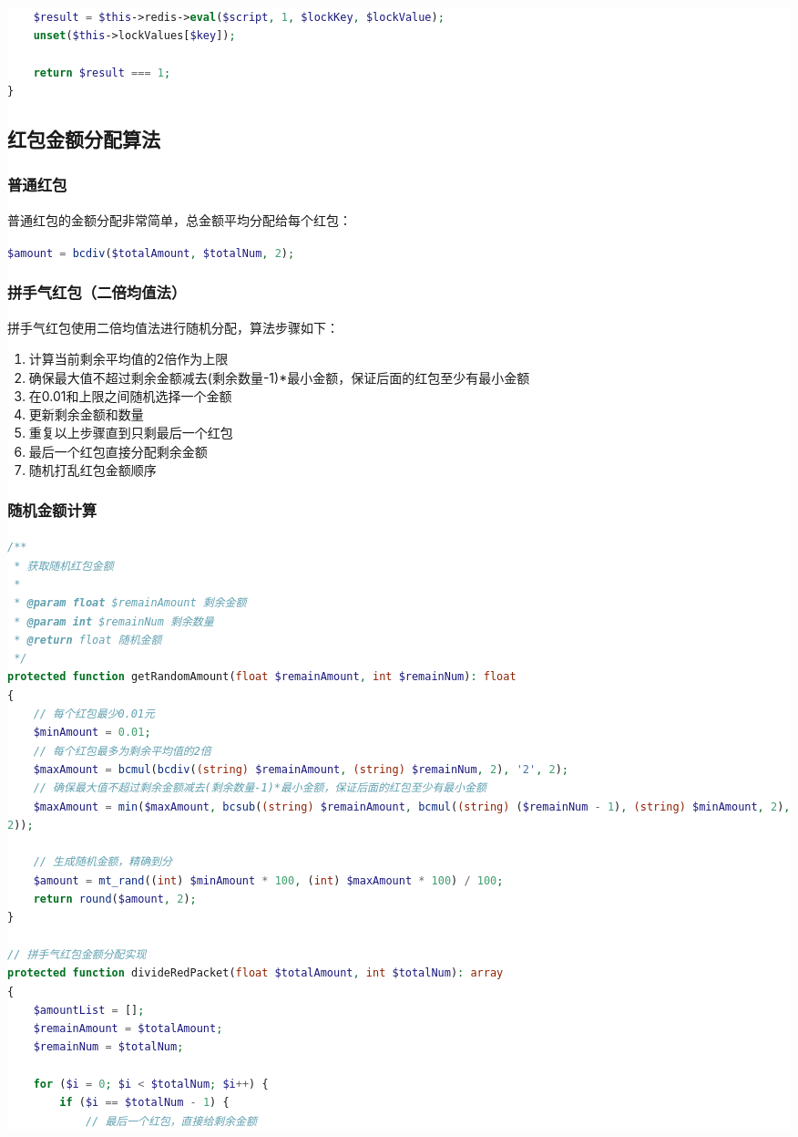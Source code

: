```php
    $result = $this->redis->eval($script, 1, $lockKey, $lockValue);
    unset($this->lockValues[$key]);
    
    return $result === 1;
}
```

## 红包金额分配算法

### 普通红包

普通红包的金额分配非常简单，总金额平均分配给每个红包：

```php
$amount = bcdiv($totalAmount, $totalNum, 2);
```

### 拼手气红包（二倍均值法）

拼手气红包使用二倍均值法进行随机分配，算法步骤如下：

1. 计算当前剩余平均值的2倍作为上限
2. 确保最大值不超过剩余金额减去(剩余数量-1)*最小金额，保证后面的红包至少有最小金额
3. 在0.01和上限之间随机选择一个金额
4. 更新剩余金额和数量
5. 重复以上步骤直到只剩最后一个红包
6. 最后一个红包直接分配剩余金额
7. 随机打乱红包金额顺序

### 随机金额计算

```php
/**
 * 获取随机红包金额
 *
 * @param float $remainAmount 剩余金额
 * @param int $remainNum 剩余数量
 * @return float 随机金额
 */
protected function getRandomAmount(float $remainAmount, int $remainNum): float
{
    // 每个红包最少0.01元
    $minAmount = 0.01;
    // 每个红包最多为剩余平均值的2倍
    $maxAmount = bcmul(bcdiv((string) $remainAmount, (string) $remainNum, 2), '2', 2);
    // 确保最大值不超过剩余金额减去(剩余数量-1)*最小金额，保证后面的红包至少有最小金额
    $maxAmount = min($maxAmount, bcsub((string) $remainAmount, bcmul((string) ($remainNum - 1), (string) $minAmount, 2), 2));

    // 生成随机金额，精确到分
    $amount = mt_rand((int) $minAmount * 100, (int) $maxAmount * 100) / 100;
    return round($amount, 2);
}

// 拼手气红包金额分配实现
protected function divideRedPacket(float $totalAmount, int $totalNum): array
{
    $amountList = [];
    $remainAmount = $totalAmount;
    $remainNum = $totalNum;

    for ($i = 0; $i < $totalNum; $i++) {
        if ($i == $totalNum - 1) {
            // 最后一个红包，直接给剩余金额
```